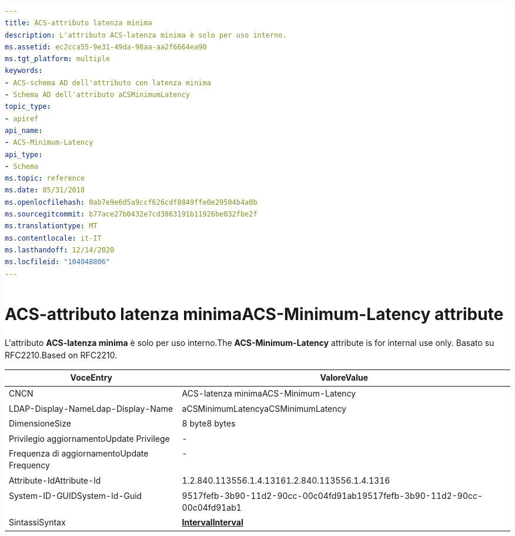 ```yaml
---
title: ACS-attributo latenza minima
description: L'attributo ACS-latenza minima è solo per uso interno.
ms.assetid: ec2cca55-9e31-49da-98aa-aa2f6664ea90
ms.tgt_platform: multiple
keywords:
- ACS-schema AD dell'attributo con latenza minima
- Schema AD dell'attributo aCSMinimumLatency
topic_type:
- apiref
api_name:
- ACS-Minimum-Latency
api_type:
- Schema
ms.topic: reference
ms.date: 05/31/2018
ms.openlocfilehash: 0ab7e9e6d5a9ccf626cdf8849ffe0e29504b4a0b
ms.sourcegitcommit: b77ace27b0432e7cd3863191b11926be032fbe2f
ms.translationtype: MT
ms.contentlocale: it-IT
ms.lasthandoff: 12/14/2020
ms.locfileid: "104048806"
---
```

# <a name="acs-minimum-latency-attribute"></a><span data-ttu-id="ea235-105">ACS-attributo latenza minima</span><span class="sxs-lookup"><span data-stu-id="ea235-105">ACS-Minimum-Latency attribute</span></span>

<span data-ttu-id="ea235-106">L'attributo **ACS-latenza minima** è solo per uso interno.</span><span class="sxs-lookup"><span data-stu-id="ea235-106">The **ACS-Minimum-Latency** attribute is for internal use only.</span></span> <span data-ttu-id="ea235-107">Basato su RFC2210.</span><span class="sxs-lookup"><span data-stu-id="ea235-107">Based on RFC2210.</span></span>



| <span data-ttu-id="ea235-108">Voce</span><span class="sxs-lookup"><span data-stu-id="ea235-108">Entry</span></span> | <span data-ttu-id="ea235-109">Valore</span><span class="sxs-lookup"><span data-stu-id="ea235-109">Value</span></span> |
|-------------------|--------------------------------------|
| <span data-ttu-id="ea235-110">CN</span><span class="sxs-lookup"><span data-stu-id="ea235-110">CN</span></span>                | <span data-ttu-id="ea235-111">ACS-latenza minima</span><span class="sxs-lookup"><span data-stu-id="ea235-111">ACS-Minimum-Latency</span></span>                  |
| <span data-ttu-id="ea235-112">LDAP-Display-Name</span><span class="sxs-lookup"><span data-stu-id="ea235-112">Ldap-Display-Name</span></span> | <span data-ttu-id="ea235-113">aCSMinimumLatency</span><span class="sxs-lookup"><span data-stu-id="ea235-113">aCSMinimumLatency</span></span>                    |
| <span data-ttu-id="ea235-114">Dimensione</span><span class="sxs-lookup"><span data-stu-id="ea235-114">Size</span></span>              | <span data-ttu-id="ea235-115">8 byte</span><span class="sxs-lookup"><span data-stu-id="ea235-115">8 bytes</span></span>                              |
| <span data-ttu-id="ea235-116">Privilegio aggiornamento</span><span class="sxs-lookup"><span data-stu-id="ea235-116">Update Privilege</span></span>  | \-                                   |
| <span data-ttu-id="ea235-117">Frequenza di aggiornamento</span><span class="sxs-lookup"><span data-stu-id="ea235-117">Update Frequency</span></span>  | \-                                   |
| <span data-ttu-id="ea235-118">Attribute-Id</span><span class="sxs-lookup"><span data-stu-id="ea235-118">Attribute-Id</span></span>      | <span data-ttu-id="ea235-119">1.2.840.113556.1.4.1316</span><span class="sxs-lookup"><span data-stu-id="ea235-119">1.2.840.113556.1.4.1316</span></span>              |
| <span data-ttu-id="ea235-120">System-ID-GUID</span><span class="sxs-lookup"><span data-stu-id="ea235-120">System-Id-Guid</span></span>    | <span data-ttu-id="ea235-121">9517fefb-3b90-11d2-90cc-00c04fd91ab1</span><span class="sxs-lookup"><span data-stu-id="ea235-121">9517fefb-3b90-11d2-90cc-00c04fd91ab1</span></span> |
| <span data-ttu-id="ea235-122">Sintassi</span><span class="sxs-lookup"><span data-stu-id="ea235-122">Syntax</span></span>            | [<span data-ttu-id="ea235-123">**Interval**</span><span class="sxs-lookup"><span data-stu-id="ea235-123">**Interval**</span></span>](s-interval.md)       |
